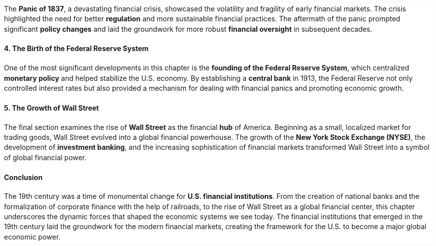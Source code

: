 The **Panic of 1837**, a devastating financial crisis, showcased the volatility and fragility of early financial markets. The crisis highlighted the need for better **regulation** and more sustainable financial practices. The aftermath of the panic prompted significant **policy changes** and laid the groundwork for more robust **financial oversight** in subsequent decades.

#### 4. **The Birth of the Federal Reserve System**

One of the most significant developments in this chapter is the **founding of the Federal Reserve System**, which centralized **monetary policy** and helped stabilize the U.S. economy. By establishing a **central bank** in 1913, the Federal Reserve not only controlled interest rates but also provided a mechanism for dealing with financial panics and promoting economic growth.

#### 5. **The Growth of Wall Street**

The final section examines the rise of **Wall Street** as the financial **hub** of America. Beginning as a small, localized market for trading goods, Wall Street evolved into a global financial powerhouse. The growth of the **New York Stock Exchange (NYSE)**, the development of **investment banking**, and the increasing sophistication of financial markets transformed Wall Street into a symbol of global financial power.

#### Conclusion

The 19th century was a time of monumental change for **U.S. financial institutions**. From the creation of national banks and the formalization of corporate finance with the help of railroads, to the rise of Wall Street as a global financial center, this chapter underscores the dynamic forces that shaped the economic systems we see today. The financial institutions that emerged in the 19th century laid the groundwork for the modern financial markets, creating the framework for the U.S. to become a major global economic power.